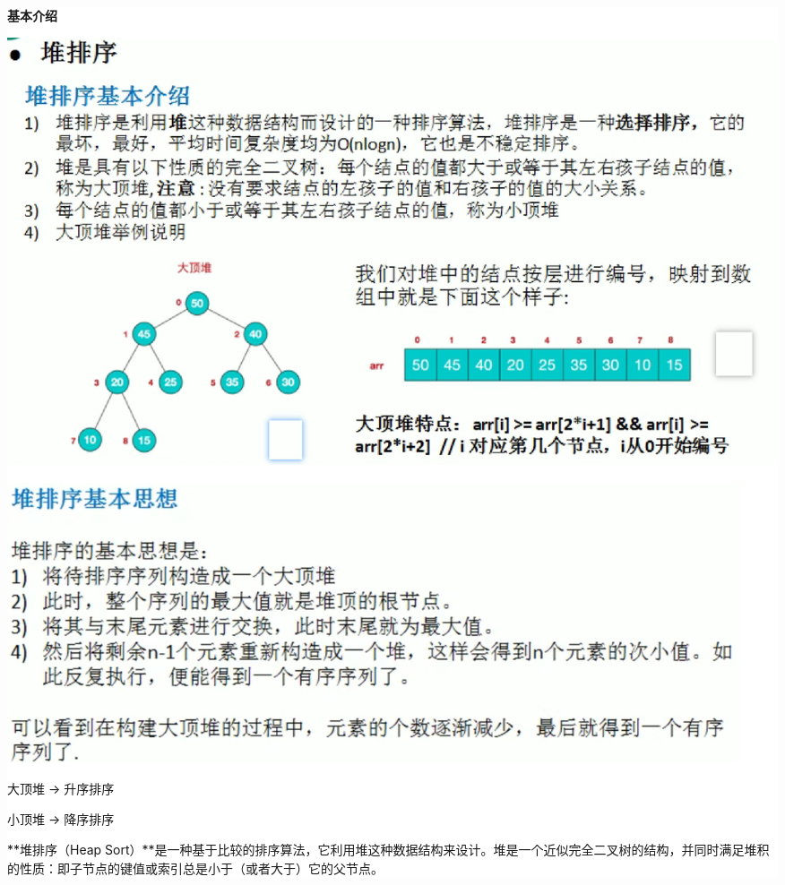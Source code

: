 **基本介绍**

![image-20240717000130151](./assets/image-20240717000130151.png)



<img src="./assets/image-20240717082220700.png" alt="image-20240717082220700" style="zoom:80%;" />

大顶堆  → 升序排序

小顶堆  → 降序排序

**堆排序（Heap Sort）**是一种基于比较的排序算法，它利用堆这种数据结构来设计。堆是一个近似完全二叉树的结构，并同时满足堆积的性质：即子节点的键值或索引总是小于（或者大于）它的父节点。
